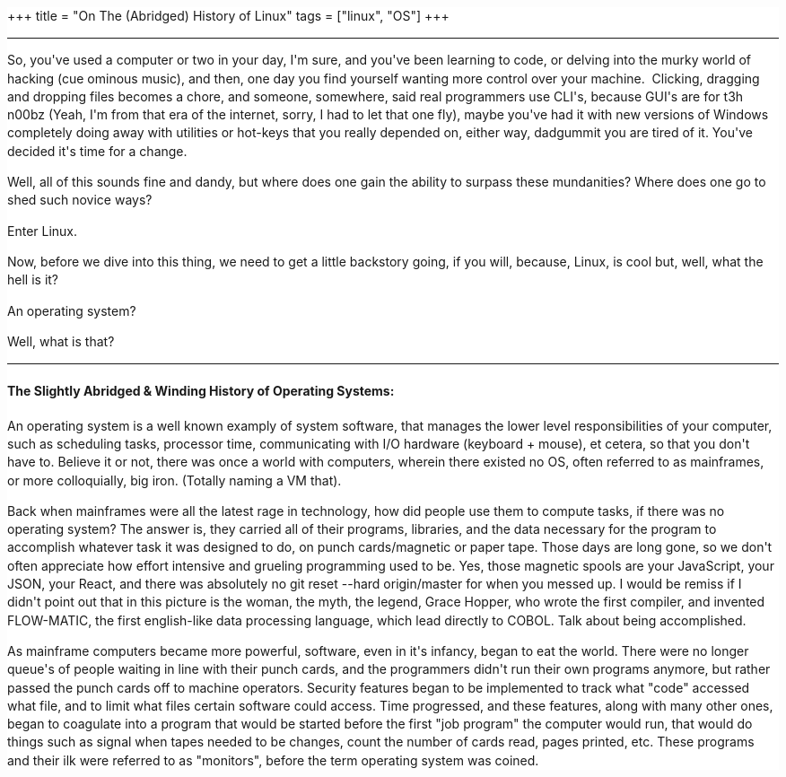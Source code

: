 +++
title = "On The (Abridged) History of Linux"
tags = ["linux", "OS"]
+++

---


So, you've used a computer or two in your day, I'm sure, and you've been learning to code, or delving into the murky world of hacking (cue ominous music), and then, one day you find yourself wanting more control over your machine. 
Clicking, dragging and dropping files becomes a chore, and someone, somewhere, said real programmers use CLI's, because GUI's are for t3h n00bz (Yeah, I'm from that era of the internet, sorry, I had to let that one fly), maybe you've had it with new versions of Windows completely doing away with utilities or hot-keys that you really depended on, either way, dadgummit you are tired of it. You've decided it's time for a change.

Well, all of this sounds fine and dandy, but where does one gain the ability to surpass these mundanities? Where does one go to shed such novice ways?

Enter Linux.

Now, before we dive into this thing, we need to get a little backstory going, if you will, because, Linux, is cool but, well, what the hell is it?

An operating system?

Well, what is that?

---

#### The Slightly Abridged & Winding History of Operating Systems:

An operating system is a well known examply of system software, that manages the lower level responsibilities of your computer, such as scheduling tasks, processor time, communicating with I/O hardware (keyboard + mouse), et cetera, so that you don't have to.
Believe it or not, there was once a world with computers, wherein there existed no OS, often referred to as mainframes, or more colloquially, big iron.
(Totally naming a VM that).

Back when mainframes were all the latest rage in technology, how did people use them to compute tasks, if there was no operating system?
The answer is, they carried all of their programs, libraries, and the data necessary for the program to accomplish whatever task it was designed to do, on punch cards/magnetic or paper tape. Those days are long gone, so we don't often appreciate how effort intensive and grueling programming used to be.
Yes, those magnetic spools are your JavaScript, your JSON, your React, and there was absolutely no git reset --hard origin/master for when you messed up.
I would be remiss if I didn't point out that in this picture is the woman, the myth, the legend, Grace Hopper, who wrote the first compiler, and invented FLOW-MATIC, the first english-like data processing language, which lead directly to COBOL. Talk about being accomplished.

As mainframe computers became more powerful, software, even in it's infancy, began to eat the world. There were no longer queue's of people waiting in line with their punch cards, and the programmers didn't run their own programs anymore, but rather passed the punch cards off to machine operators. Security features began to be implemented to track what "code" accessed what file, and to limit what files certain software could access.
Time progressed, and these features, along with many other ones, began to coagulate into a program that would be started before the first "job program" the computer would run, that would do things such as signal when tapes needed to be changes, count the number of cards read, pages printed, etc. These programs and their ilk were referred to as "monitors", before the term operating system was coined.
